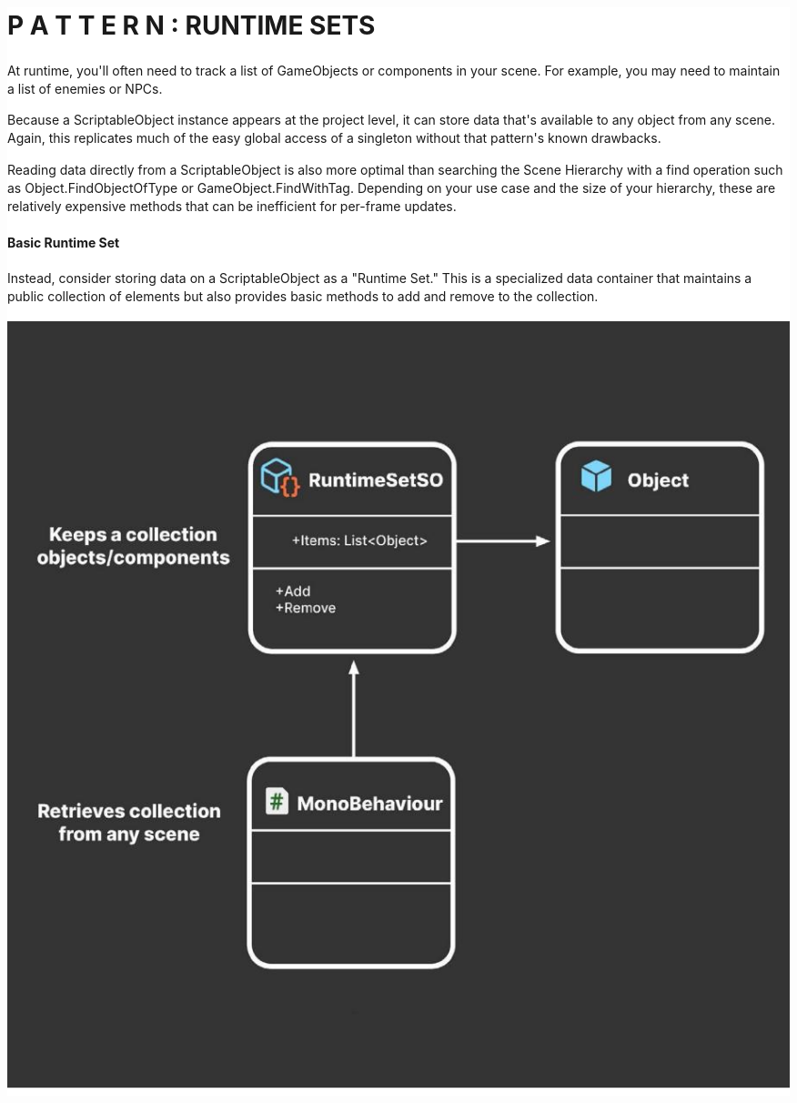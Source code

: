 # <span id="page-62-0"></span>P A T T E R N : RUNTIME SETS

<span id="page-63-0"></span>At runtime, you'll often need to track a list of GameObjects or components in your scene. For example, you may need to maintain a list of enemies or NPCs.

Because a ScriptableObject instance appears at the project level, it can store data that's available to any object from any scene. Again, this replicates much of the easy global access of a singleton without that pattern's known drawbacks.

Reading data directly from a ScriptableObject is also more optimal than searching the Scene Hierarchy with a find operation such as Object.FindObjectOfType or GameObject.FindWithTag. Depending on your use case and the size of your hierarchy, these are relatively expensive methods that can be inefficient for per-frame updates.

#### Basic Runtime Set

Instead, consider storing data on a ScriptableObject as a "Runtime Set." This is a specialized data container that maintains a public collection of elements but also provides basic methods to add and remove to the collection.

![](_page_63_Figure_5.jpeg)
